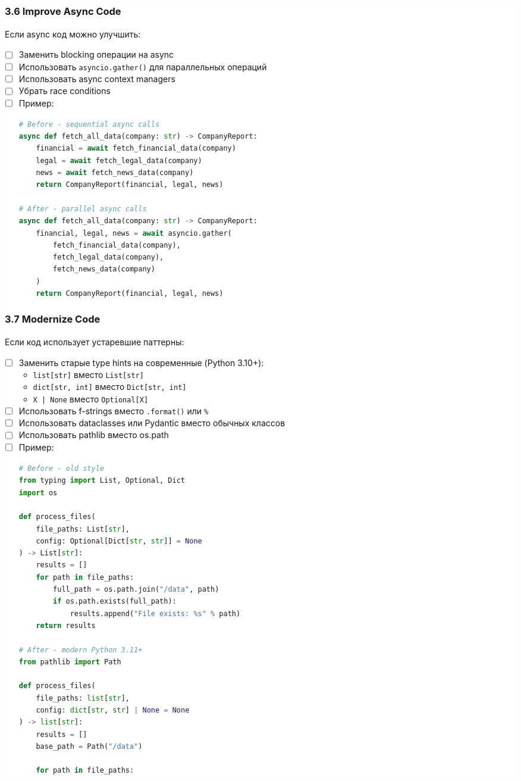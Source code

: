 ### 3.6 Improve Async Code
Если async код можно улучшить:

- [ ] Заменить blocking операции на async
- [ ] Использовать `asyncio.gather()` для параллельных операций
- [ ] Использовать async context managers
- [ ] Убрать race conditions
- [ ] Пример:
  ```python
  # Before - sequential async calls
  async def fetch_all_data(company: str) -> CompanyReport:
      financial = await fetch_financial_data(company)
      legal = await fetch_legal_data(company)
      news = await fetch_news_data(company)
      return CompanyReport(financial, legal, news)

  # After - parallel async calls
  async def fetch_all_data(company: str) -> CompanyReport:
      financial, legal, news = await asyncio.gather(
          fetch_financial_data(company),
          fetch_legal_data(company),
          fetch_news_data(company)
      )
      return CompanyReport(financial, legal, news)
  ```

### 3.7 Modernize Code
Если код использует устаревшие паттерны:

- [ ] Заменить старые type hints на современные (Python 3.10+):
  - `list[str]` вместо `List[str]`
  - `dict[str, int]` вместо `Dict[str, int]`
  - `X | None` вместо `Optional[X]`
- [ ] Использовать f-strings вместо `.format()` или `%`
- [ ] Использовать dataclasses или Pydantic вместо обычных классов
- [ ] Использовать pathlib вместо os.path
- [ ] Пример:
  ```python
  # Before - old style
  from typing import List, Optional, Dict
  import os

  def process_files(
      file_paths: List[str],
      config: Optional[Dict[str, str]] = None
  ) -> List[str]:
      results = []
      for path in file_paths:
          full_path = os.path.join("/data", path)
          if os.path.exists(full_path):
              results.append("File exists: %s" % path)
      return results

  # After - modern Python 3.11+
  from pathlib import Path

  def process_files(
      file_paths: list[str],
      config: dict[str, str] | None = None
  ) -> list[str]:
      results = []
      base_path = Path("/data")

      for path in file_paths:
  ```